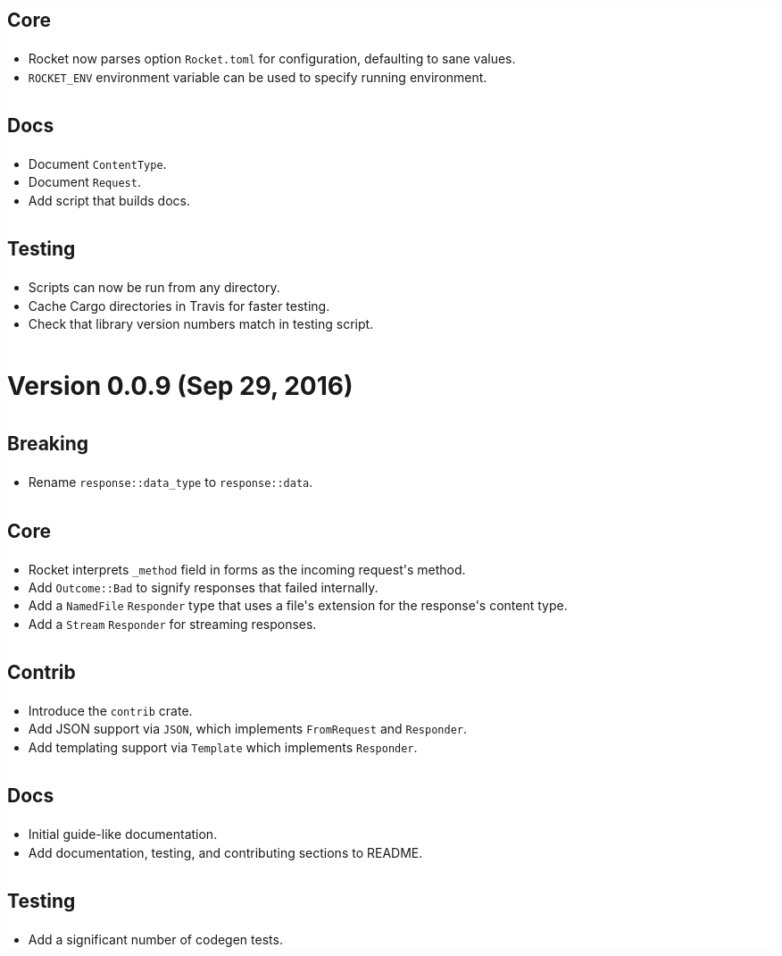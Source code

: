 ## Core

  * Rocket now parses option `Rocket.toml` for configuration, defaulting to sane
    values.
  * `ROCKET_ENV` environment variable can be used to specify running environment.

## Docs

  * Document `ContentType`.
  * Document `Request`.
  * Add script that builds docs.

## Testing

  * Scripts can now be run from any directory.
  * Cache Cargo directories in Travis for faster testing.
  * Check that library version numbers match in testing script.

# Version 0.0.9 (Sep 29, 2016)

## Breaking

  * Rename `response::data_type` to `response::data`.

## Core

  * Rocket interprets `_method` field in forms as the incoming request's method.
  * Add `Outcome::Bad` to signify responses that failed internally.
  * Add a `NamedFile` `Responder` type that uses a file's extension for the
    response's content type.
  * Add a `Stream` `Responder` for streaming responses.

## Contrib

  * Introduce the `contrib` crate.
  * Add JSON support via `JSON`, which implements `FromRequest` and `Responder`.
  * Add templating support via `Template` which implements `Responder`.

## Docs

  * Initial guide-like documentation.
  * Add documentation, testing, and contributing sections to README.

## Testing

  * Add a significant number of codegen tests.


